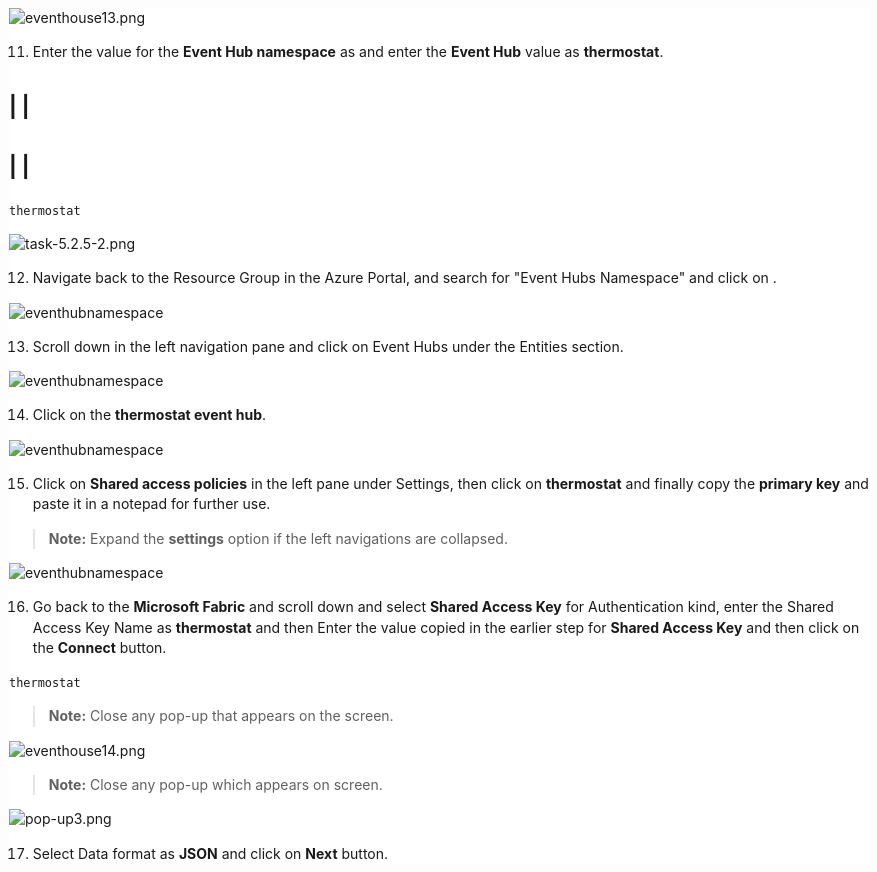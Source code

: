 ![eventhouse13.png](media/labMedia/eventhouse13.png)

11. Enter the value for the **Event Hub namespace** as <inject key="eventhubNamespace" enableCopy="false"/> and enter the **Event Hub** value as **thermostat**.

|                                                     |
 ----------------------------------------------------- 
| <inject key="eventhubNamespace" enableCopy="true"/> |
-------------------------------------------------------

```
thermostat
```

![task-5.2.5-2.png](media/labMedia/task-5.2.5-2.png)

12. Navigate back to the Resource Group <inject key="resourcegroup" enableCopy="false"/> in the Azure Portal, and search for "Event Hubs Namespace" and click on **<inject key="eventhubNamespace" enableCopy="false"/>**.

![eventhubnamespace](media/eventhubsearchfield.png)

13. Scroll down in the left navigation pane and click on Event Hubs under the Entities section.

![eventhubnamespace](media/listeventhubs.png)

14. Click on the **thermostat event hub**.

![eventhubnamespace](media/thermostat.png)

15. Click on **Shared access policies** in the left pane under Settings, then click on **thermostat** and finally copy the **primary key** and paste it in a notepad for further use.

>**Note:** Expand the **settings** option if the left navigations are collapsed.

![eventhubnamespace](media/thermostatkey.png)

16. Go back to the **Microsoft Fabric** and scroll down and select **Shared Access Key** for Authentication kind, enter the Shared Access Key Name as **thermostat** and then Enter the value copied in the earlier step for **Shared Access Key** and then click on the **Connect** button.

```
thermostat
```

>**Note:** Close any pop-up that appears on the screen.

![eventhouse14.png](media/labMedia/eventhouse14.png)

>**Note:** Close any pop-up which appears on screen.

![pop-up3.png](media/labMedia/pop-up3.png)

17. Select Data format as **JSON** and click on **Next** button.
